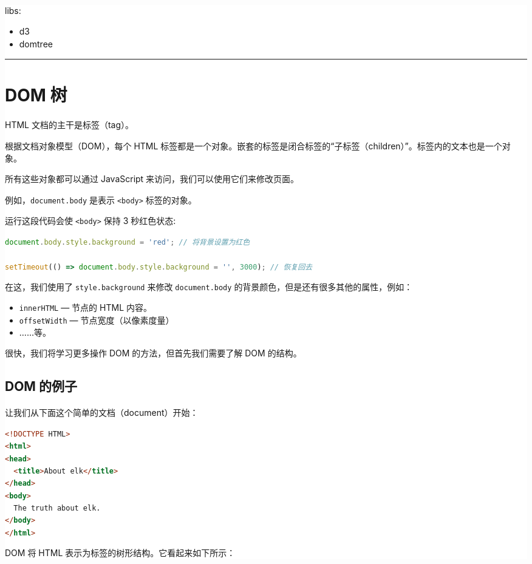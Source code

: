libs:
  - d3
  - domtree

---

# DOM 树

HTML 文档的主干是标签（tag）。

根据文档对象模型（DOM），每个 HTML 标签都是一个对象。嵌套的标签是闭合标签的“子标签（children）”。标签内的文本也是一个对象。

所有这些对象都可以通过 JavaScript 来访问，我们可以使用它们来修改页面。

例如，`document.body` 是表示 `<body>` 标签的对象。

运行这段代码会使 `<body>` 保持 3 秒红色状态:

```js run
document.body.style.background = 'red'; // 将背景设置为红色

setTimeout(() => document.body.style.background = '', 3000); // 恢复回去
```

在这，我们使用了 `style.background` 来修改 `document.body` 的背景颜色，但是还有很多其他的属性，例如：

- `innerHTML` — 节点的 HTML 内容。
- `offsetWidth` — 节点宽度（以像素度量）
- ……等。

很快，我们将学习更多操作 DOM 的方法，但首先我们需要了解 DOM 的结构。

## DOM 的例子

让我们从下面这个简单的文档（document）开始：

```html run no-beautify
<!DOCTYPE HTML>
<html>
<head>
  <title>About elk</title>
</head>
<body>
  The truth about elk.
</body>
</html>
```

DOM 将 HTML 表示为标签的树形结构。它看起来如下所示：

<div class="domtree"></div>

<script>
let node1 = {"name":"HTML","nodeType":1,"children":[{"name":"HEAD","nodeType":1,"children":[{"name":"#text","nodeType":3,"content":"\n    "},{"name":"TITLE","nodeType":1,"children":[{"name":"#text","nodeType":3,"content":"About elk"}]},{"name":"#text","nodeType":3,"content":"\n  "}]},{"name":"#text","nodeType":3,"content":"\n  "},{"name":"BODY","nodeType":1,"children":[{"name":"#text","nodeType":3,"content":"\n  The truth about elk."}]}]}
